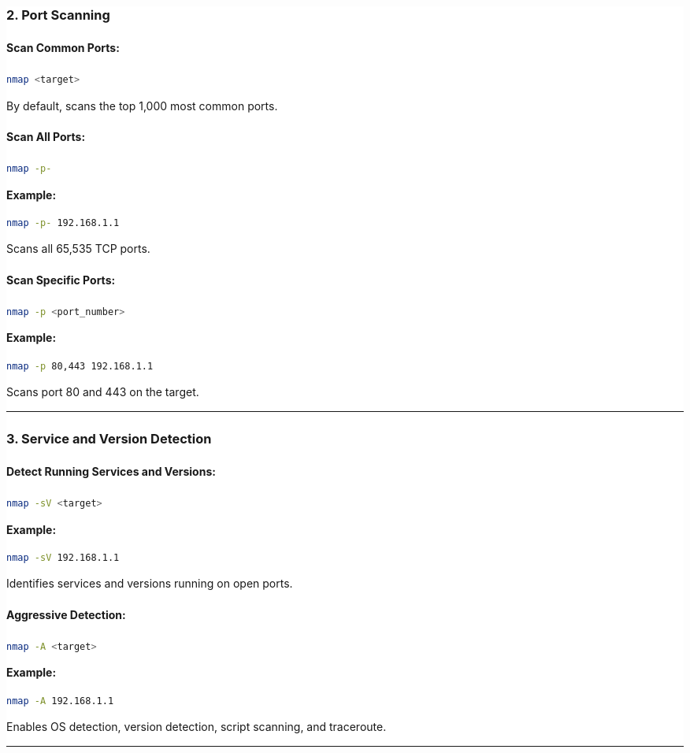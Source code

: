 
### 2. **Port Scanning**

#### Scan Common Ports:
```bash
nmap <target>
```
By default, scans the top 1,000 most common ports.

#### Scan All Ports:
```bash
nmap -p-
```
**Example:**
```bash
nmap -p- 192.168.1.1
```
Scans all 65,535 TCP ports.

#### Scan Specific Ports:
```bash
nmap -p <port_number>
```
**Example:**
```bash
nmap -p 80,443 192.168.1.1
```
Scans port 80 and 443 on the target.

---

### 3. **Service and Version Detection**

#### Detect Running Services and Versions:
```bash
nmap -sV <target>
```
**Example:**
```bash
nmap -sV 192.168.1.1
```
Identifies services and versions running on open ports.

#### Aggressive Detection:
```bash
nmap -A <target>
```
**Example:**
```bash
nmap -A 192.168.1.1
```
Enables OS detection, version detection, script scanning, and traceroute.

---
